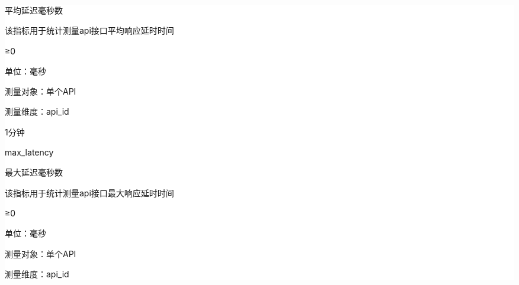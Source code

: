 <td class="cellrowborder" valign="top" width="16.736652669466107%" headers="mcps1.2.7.1.2 "><p id="zh-cn_topic_0000001128377380_zh-cn_topic_0106543506_p10753104814407"><a name="zh-cn_topic_0000001128377380_zh-cn_topic_0106543506_p10753104814407"></a><a name="zh-cn_topic_0000001128377380_zh-cn_topic_0106543506_p10753104814407"></a>平均延迟毫秒数</p>
</td>
<td class="cellrowborder" valign="top" width="17.57648470305939%" headers="mcps1.2.7.1.3 "><p id="zh-cn_topic_0000001128377380_zh-cn_topic_0106543506_p1375324894016"><a name="zh-cn_topic_0000001128377380_zh-cn_topic_0106543506_p1375324894016"></a><a name="zh-cn_topic_0000001128377380_zh-cn_topic_0106543506_p1375324894016"></a>该指标用于统计测量api接口平均响应延时时间</p>
</td>
<td class="cellrowborder" valign="top" width="16.666666666666664%" headers="mcps1.2.7.1.4 "><p id="zh-cn_topic_0000001128377380_zh-cn_topic_0106543506_p17532486408"><a name="zh-cn_topic_0000001128377380_zh-cn_topic_0106543506_p17532486408"></a><a name="zh-cn_topic_0000001128377380_zh-cn_topic_0106543506_p17532486408"></a>≥0</p>
<p id="zh-cn_topic_0000001128377380_zh-cn_topic_0106543506_p875314874012"><a name="zh-cn_topic_0000001128377380_zh-cn_topic_0106543506_p875314874012"></a><a name="zh-cn_topic_0000001128377380_zh-cn_topic_0106543506_p875314874012"></a>单位：毫秒</p>
</td>
<td class="cellrowborder" valign="top" width="18.56628674265147%" headers="mcps1.2.7.1.5 "><p id="zh-cn_topic_0000001128377380_zh-cn_topic_0106543506_p1525721054418"><a name="zh-cn_topic_0000001128377380_zh-cn_topic_0106543506_p1525721054418"></a><a name="zh-cn_topic_0000001128377380_zh-cn_topic_0106543506_p1525721054418"></a>测量对象：单个API</p>
<p id="zh-cn_topic_0000001128377380_zh-cn_topic_0106543506_p197539483405"><a name="zh-cn_topic_0000001128377380_zh-cn_topic_0106543506_p197539483405"></a><a name="zh-cn_topic_0000001128377380_zh-cn_topic_0106543506_p197539483405"></a>测量维度：api_id</p>
</td>
<td class="cellrowborder" valign="top" width="14.767046590681865%" headers="mcps1.2.7.1.6 "><p id="zh-cn_topic_0000001128377380_zh-cn_topic_0106543506_p1975314874012"><a name="zh-cn_topic_0000001128377380_zh-cn_topic_0106543506_p1975314874012"></a><a name="zh-cn_topic_0000001128377380_zh-cn_topic_0106543506_p1975314874012"></a>1分钟</p>
</td>
</tr>
<tr id="zh-cn_topic_0000001128377380_zh-cn_topic_0106543506_row157791530193811"><td class="cellrowborder" valign="top" width="15.686862627474508%" headers="mcps1.2.7.1.1 "><p id="zh-cn_topic_0000001128377380_zh-cn_topic_0106543506_p6753114818405"><a name="zh-cn_topic_0000001128377380_zh-cn_topic_0106543506_p6753114818405"></a><a name="zh-cn_topic_0000001128377380_zh-cn_topic_0106543506_p6753114818405"></a>max_latency</p>
</td>
<td class="cellrowborder" valign="top" width="16.736652669466107%" headers="mcps1.2.7.1.2 "><p id="zh-cn_topic_0000001128377380_zh-cn_topic_0106543506_p1753194884016"><a name="zh-cn_topic_0000001128377380_zh-cn_topic_0106543506_p1753194884016"></a><a name="zh-cn_topic_0000001128377380_zh-cn_topic_0106543506_p1753194884016"></a>最大延迟毫秒数</p>
</td>
<td class="cellrowborder" valign="top" width="17.57648470305939%" headers="mcps1.2.7.1.3 "><p id="zh-cn_topic_0000001128377380_zh-cn_topic_0106543506_p10753948194016"><a name="zh-cn_topic_0000001128377380_zh-cn_topic_0106543506_p10753948194016"></a><a name="zh-cn_topic_0000001128377380_zh-cn_topic_0106543506_p10753948194016"></a>该指标用于统计测量api接口最大响应延时时间</p>
</td>
<td class="cellrowborder" valign="top" width="16.666666666666664%" headers="mcps1.2.7.1.4 "><p id="zh-cn_topic_0000001128377380_zh-cn_topic_0106543506_p57534489405"><a name="zh-cn_topic_0000001128377380_zh-cn_topic_0106543506_p57534489405"></a><a name="zh-cn_topic_0000001128377380_zh-cn_topic_0106543506_p57534489405"></a>≥0</p>
<p id="zh-cn_topic_0000001128377380_zh-cn_topic_0106543506_p14753548194015"><a name="zh-cn_topic_0000001128377380_zh-cn_topic_0106543506_p14753548194015"></a><a name="zh-cn_topic_0000001128377380_zh-cn_topic_0106543506_p14753548194015"></a>单位：毫秒</p>
</td>
<td class="cellrowborder" valign="top" width="18.56628674265147%" headers="mcps1.2.7.1.5 "><p id="zh-cn_topic_0000001128377380_zh-cn_topic_0106543506_p15431918448"><a name="zh-cn_topic_0000001128377380_zh-cn_topic_0106543506_p15431918448"></a><a name="zh-cn_topic_0000001128377380_zh-cn_topic_0106543506_p15431918448"></a>测量对象：单个API</p>
<p id="zh-cn_topic_0000001128377380_zh-cn_topic_0106543506_p20753174814015"><a name="zh-cn_topic_0000001128377380_zh-cn_topic_0106543506_p20753174814015"></a><a name="zh-cn_topic_0000001128377380_zh-cn_topic_0106543506_p20753174814015"></a>测量维度：api_id</p>
</td>
